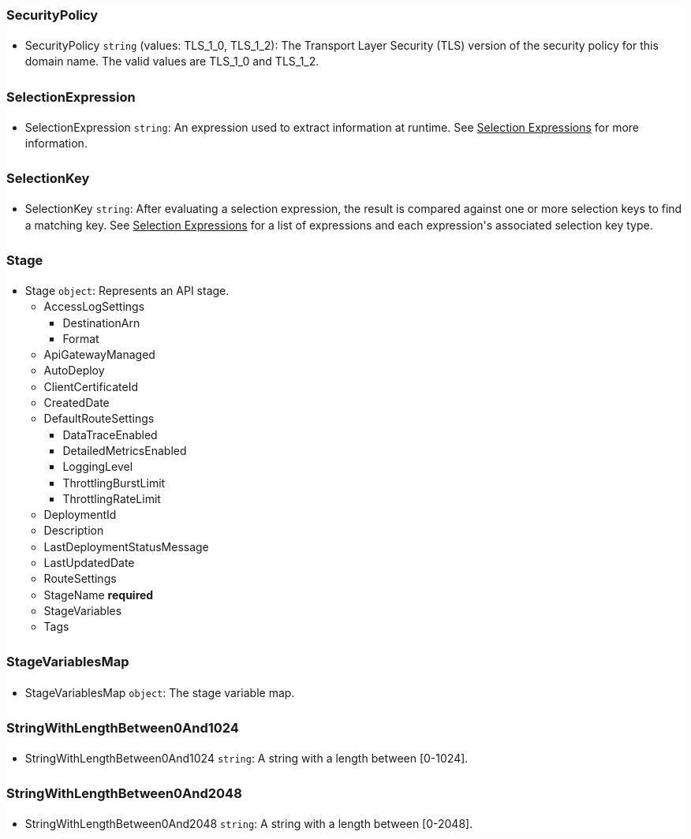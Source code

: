 ### SecurityPolicy
* SecurityPolicy `string` (values: TLS_1_0, TLS_1_2): The Transport Layer Security (TLS) version of the security policy for this domain name. The valid values are TLS_1_0 and TLS_1_2.

### SelectionExpression
* SelectionExpression `string`: An expression used to extract information at runtime. See <a href="https://docs.aws.amazon.com/apigateway/latest/developerguide/apigateway-websocket-api-selection-expressions.html#apigateway-websocket-api-apikey-selection-expressions">Selection Expressions</a> for more information.

### SelectionKey
* SelectionKey `string`: After evaluating a selection expression, the result is compared against one or more selection keys to find a matching key. See <a href="https://docs.aws.amazon.com/apigateway/latest/developerguide/apigateway-websocket-api-selection-expressions.html#apigateway-websocket-api-apikey-selection-expressions">Selection Expressions</a> for a list of expressions and each expression's associated selection key type.

### Stage
* Stage `object`: Represents an API stage.
  * AccessLogSettings
    * DestinationArn
    * Format
  * ApiGatewayManaged
  * AutoDeploy
  * ClientCertificateId
  * CreatedDate
  * DefaultRouteSettings
    * DataTraceEnabled
    * DetailedMetricsEnabled
    * LoggingLevel
    * ThrottlingBurstLimit
    * ThrottlingRateLimit
  * DeploymentId
  * Description
  * LastDeploymentStatusMessage
  * LastUpdatedDate
  * RouteSettings
  * StageName **required**
  * StageVariables
  * Tags

### StageVariablesMap
* StageVariablesMap `object`: The stage variable map.

### StringWithLengthBetween0And1024
* StringWithLengthBetween0And1024 `string`: A string with a length between [0-1024].

### StringWithLengthBetween0And2048
* StringWithLengthBetween0And2048 `string`: A string with a length between [0-2048].
